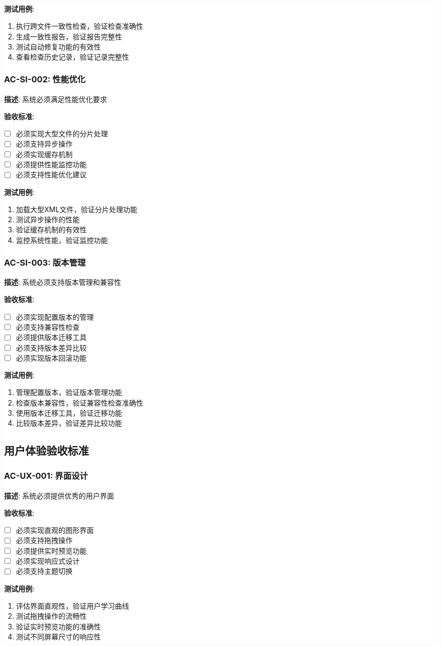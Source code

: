 **测试用例**:
1. 执行跨文件一致性检查，验证检查准确性
2. 生成一致性报告，验证报告完整性
3. 测试自动修复功能的有效性
4. 查看检查历史记录，验证记录完整性

### AC-SI-002: 性能优化
**描述**: 系统必须满足性能优化要求

**验收标准**:
- [ ] 必须实现大型文件的分片处理
- [ ] 必须支持异步操作
- [ ] 必须实现缓存机制
- [ ] 必须提供性能监控功能
- [ ] 必须支持性能优化建议

**测试用例**:
1. 加载大型XML文件，验证分片处理功能
2. 测试异步操作的性能
3. 验证缓存机制的有效性
4. 监控系统性能，验证监控功能

### AC-SI-003: 版本管理
**描述**: 系统必须支持版本管理和兼容性

**验收标准**:
- [ ] 必须实现配置版本的管理
- [ ] 必须支持兼容性检查
- [ ] 必须提供版本迁移工具
- [ ] 必须支持版本差异比较
- [ ] 必须实现版本回滚功能

**测试用例**:
1. 管理配置版本，验证版本管理功能
2. 检查版本兼容性，验证兼容性检查准确性
3. 使用版本迁移工具，验证迁移功能
4. 比较版本差异，验证差异比较功能

## 用户体验验收标准

### AC-UX-001: 界面设计
**描述**: 系统必须提供优秀的用户界面

**验收标准**:
- [ ] 必须实现直观的图形界面
- [ ] 必须支持拖拽操作
- [ ] 必须提供实时预览功能
- [ ] 必须实现响应式设计
- [ ] 必须支持主题切换

**测试用例**:
1. 评估界面直观性，验证用户学习曲线
2. 测试拖拽操作的流畅性
3. 验证实时预览功能的准确性
4. 测试不同屏幕尺寸的响应性
